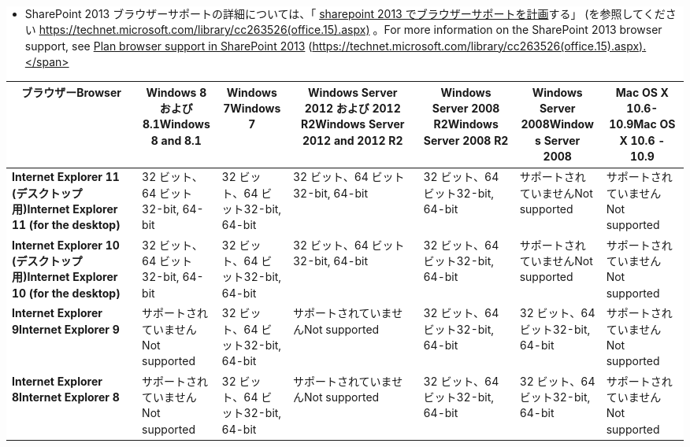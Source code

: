 -   <span data-ttu-id="75591-189">SharePoint 2013 ブラウザーサポートの詳細については、「 [sharepoint 2013 でブラウザーサポートを計画](https://technet.microsoft.com/library/cc263526\(office.15\).aspx)する」 (を参照してください https://technet.microsoft.com/library/cc263526(office.15).aspx) 。</span><span class="sxs-lookup"><span data-stu-id="75591-189">For more information on the SharePoint 2013 browser support, see [Plan browser support in SharePoint 2013](https://technet.microsoft.com/library/cc263526\(office.15\).aspx) (https://technet.microsoft.com/library/cc263526(office.15).aspx).</span></span>  
  
|<span data-ttu-id="75591-190">**ブラウザー**</span><span class="sxs-lookup"><span data-stu-id="75591-190">**Browser**</span></span>|<span data-ttu-id="75591-191">**Windows 8 および8.1**</span><span class="sxs-lookup"><span data-stu-id="75591-191">**Windows 8 and 8.1**</span></span>|<span data-ttu-id="75591-192">**Windows 7**</span><span class="sxs-lookup"><span data-stu-id="75591-192">**Windows 7**</span></span>|<span data-ttu-id="75591-193">**Windows Server 2012 および 2012 R2**</span><span class="sxs-lookup"><span data-stu-id="75591-193">**Windows Server 2012 and 2012 R2**</span></span>|<span data-ttu-id="75591-194">**Windows Server 2008 R2**</span><span class="sxs-lookup"><span data-stu-id="75591-194">**Windows Server 2008 R2**</span></span>|<span data-ttu-id="75591-195">**Windows Server 2008**</span><span class="sxs-lookup"><span data-stu-id="75591-195">**Windows Server 2008**</span></span>|<span data-ttu-id="75591-196">**Mac OS X 10.6-10.9**</span><span class="sxs-lookup"><span data-stu-id="75591-196">**Mac OS X 10.6 - 10.9**</span></span>|  
|-----------------|---------------------------|-------------------|-----------------------------------------|--------------------------------|-----------------------------|------------------------------|  
|<span data-ttu-id="75591-197">**Internet Explorer 11 (デスクトップ用)**</span><span class="sxs-lookup"><span data-stu-id="75591-197">**Internet Explorer 11 (for the desktop)**</span></span>|<span data-ttu-id="75591-198">32 ビット、64 ビット</span><span class="sxs-lookup"><span data-stu-id="75591-198">32-bit, 64-bit</span></span>|<span data-ttu-id="75591-199">32 ビット、64 ビット</span><span class="sxs-lookup"><span data-stu-id="75591-199">32-bit, 64-bit</span></span>|<span data-ttu-id="75591-200">32 ビット、64 ビット</span><span class="sxs-lookup"><span data-stu-id="75591-200">32-bit, 64-bit</span></span>|<span data-ttu-id="75591-201">32 ビット、64 ビット</span><span class="sxs-lookup"><span data-stu-id="75591-201">32-bit, 64-bit</span></span>|<span data-ttu-id="75591-202">サポートされていません</span><span class="sxs-lookup"><span data-stu-id="75591-202">Not supported</span></span>|<span data-ttu-id="75591-203">サポートされていません</span><span class="sxs-lookup"><span data-stu-id="75591-203">Not supported</span></span>|  
|<span data-ttu-id="75591-204">**Internet Explorer 10 (デスクトップ用)**</span><span class="sxs-lookup"><span data-stu-id="75591-204">**Internet Explorer 10 (for the desktop)**</span></span>|<span data-ttu-id="75591-205">32 ビット、64 ビット</span><span class="sxs-lookup"><span data-stu-id="75591-205">32-bit, 64-bit</span></span>|<span data-ttu-id="75591-206">32 ビット、64 ビット</span><span class="sxs-lookup"><span data-stu-id="75591-206">32-bit, 64-bit</span></span>|<span data-ttu-id="75591-207">32 ビット、64 ビット</span><span class="sxs-lookup"><span data-stu-id="75591-207">32-bit, 64-bit</span></span>|<span data-ttu-id="75591-208">32 ビット、64 ビット</span><span class="sxs-lookup"><span data-stu-id="75591-208">32-bit, 64-bit</span></span>|<span data-ttu-id="75591-209">サポートされていません</span><span class="sxs-lookup"><span data-stu-id="75591-209">Not supported</span></span>|<span data-ttu-id="75591-210">サポートされていません</span><span class="sxs-lookup"><span data-stu-id="75591-210">Not supported</span></span>|  
|<span data-ttu-id="75591-211">**Internet Explorer 9**</span><span class="sxs-lookup"><span data-stu-id="75591-211">**Internet Explorer 9**</span></span>|<span data-ttu-id="75591-212">サポートされていません</span><span class="sxs-lookup"><span data-stu-id="75591-212">Not supported</span></span>|<span data-ttu-id="75591-213">32 ビット、64 ビット</span><span class="sxs-lookup"><span data-stu-id="75591-213">32-bit, 64-bit</span></span>|<span data-ttu-id="75591-214">サポートされていません</span><span class="sxs-lookup"><span data-stu-id="75591-214">Not supported</span></span>|<span data-ttu-id="75591-215">32 ビット、64 ビット</span><span class="sxs-lookup"><span data-stu-id="75591-215">32-bit, 64-bit</span></span>|<span data-ttu-id="75591-216">32 ビット、64 ビット</span><span class="sxs-lookup"><span data-stu-id="75591-216">32-bit, 64-bit</span></span>|<span data-ttu-id="75591-217">サポートされていません</span><span class="sxs-lookup"><span data-stu-id="75591-217">Not supported</span></span>|  
|<span data-ttu-id="75591-218">**Internet Explorer 8**</span><span class="sxs-lookup"><span data-stu-id="75591-218">**Internet Explorer 8**</span></span>|<span data-ttu-id="75591-219">サポートされていません</span><span class="sxs-lookup"><span data-stu-id="75591-219">Not supported</span></span>|<span data-ttu-id="75591-220">32 ビット、64 ビット</span><span class="sxs-lookup"><span data-stu-id="75591-220">32-bit, 64-bit</span></span>|<span data-ttu-id="75591-221">サポートされていません</span><span class="sxs-lookup"><span data-stu-id="75591-221">Not supported</span></span>|<span data-ttu-id="75591-222">32 ビット、64 ビット</span><span class="sxs-lookup"><span data-stu-id="75591-222">32-bit, 64-bit</span></span>|<span data-ttu-id="75591-223">32 ビット、64 ビット</span><span class="sxs-lookup"><span data-stu-id="75591-223">32-bit, 64-bit</span></span>|<span data-ttu-id="75591-224">サポートされていません</span><span class="sxs-lookup"><span data-stu-id="75591-224">Not supported</span></span>|  